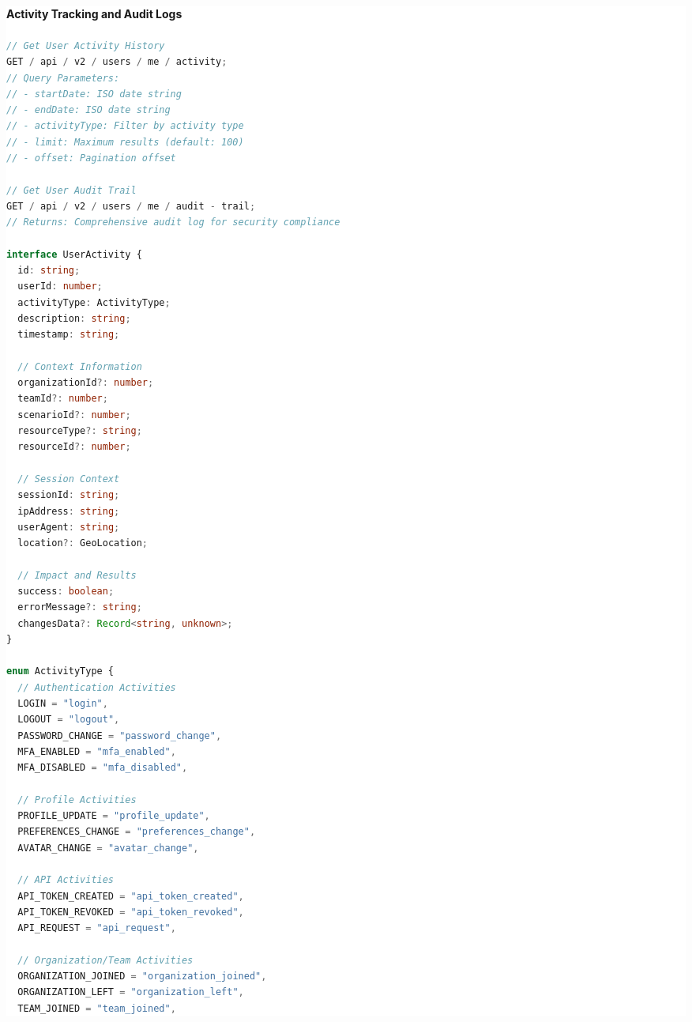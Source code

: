 #### Activity Tracking and Audit Logs

```typescript
// Get User Activity History
GET / api / v2 / users / me / activity;
// Query Parameters:
// - startDate: ISO date string
// - endDate: ISO date string
// - activityType: Filter by activity type
// - limit: Maximum results (default: 100)
// - offset: Pagination offset

// Get User Audit Trail
GET / api / v2 / users / me / audit - trail;
// Returns: Comprehensive audit log for security compliance

interface UserActivity {
  id: string;
  userId: number;
  activityType: ActivityType;
  description: string;
  timestamp: string;

  // Context Information
  organizationId?: number;
  teamId?: number;
  scenarioId?: number;
  resourceType?: string;
  resourceId?: number;

  // Session Context
  sessionId: string;
  ipAddress: string;
  userAgent: string;
  location?: GeoLocation;

  // Impact and Results
  success: boolean;
  errorMessage?: string;
  changesData?: Record<string, unknown>;
}

enum ActivityType {
  // Authentication Activities
  LOGIN = "login",
  LOGOUT = "logout",
  PASSWORD_CHANGE = "password_change",
  MFA_ENABLED = "mfa_enabled",
  MFA_DISABLED = "mfa_disabled",

  // Profile Activities
  PROFILE_UPDATE = "profile_update",
  PREFERENCES_CHANGE = "preferences_change",
  AVATAR_CHANGE = "avatar_change",

  // API Activities
  API_TOKEN_CREATED = "api_token_created",
  API_TOKEN_REVOKED = "api_token_revoked",
  API_REQUEST = "api_request",

  // Organization/Team Activities
  ORGANIZATION_JOINED = "organization_joined",
  ORGANIZATION_LEFT = "organization_left",
  TEAM_JOINED = "team_joined",
```